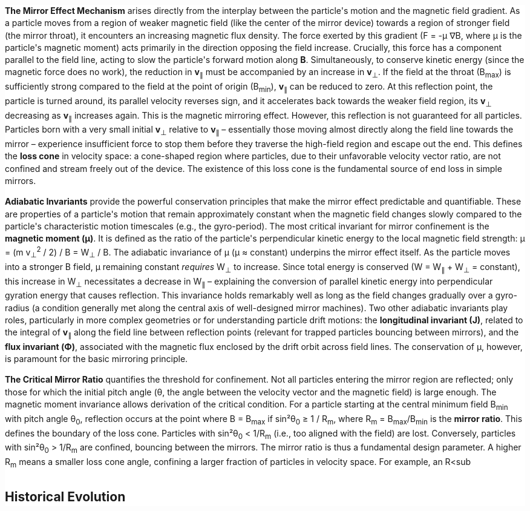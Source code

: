**The Mirror Effect Mechanism** arises directly from the interplay between the particle's motion and the magnetic field gradient. As a particle moves from a region of weaker magnetic field (like the center of the mirror device) towards a region of stronger field (the mirror throat), it encounters an increasing magnetic flux density. The force exerted by this gradient (F = -μ ∇B, where μ is the particle's magnetic moment) acts primarily in the direction opposing the field increase. Crucially, this force has a component parallel to the field line, acting to slow the particle's forward motion along **B**. Simultaneously, to conserve kinetic energy (since the magnetic force does no work), the reduction in **v**<sub>∥</sub> must be accompanied by an increase in **v**<sub>⊥</sub>. If the field at the throat (B<sub>max</sub>) is sufficiently strong compared to the field at the point of origin (B<sub>min</sub>), **v**<sub>∥</sub> can be reduced to zero. At this reflection point, the particle is turned around, its parallel velocity reverses sign, and it accelerates back towards the weaker field region, its **v**<sub>⊥</sub> decreasing as **v**<sub>∥</sub> increases again. This is the magnetic mirroring effect. However, this reflection is not guaranteed for all particles. Particles born with a very small initial **v**<sub>⊥</sub> relative to **v**<sub>∥</sub> – essentially those moving almost directly along the field line towards the mirror – experience insufficient force to stop them before they traverse the high-field region and escape out the end. This defines the **loss cone** in velocity space: a cone-shaped region where particles, due to their unfavorable velocity vector ratio, are not confined and stream freely out of the device. The existence of this loss cone is the fundamental source of end loss in simple mirrors.

**Adiabatic Invariants** provide the powerful conservation principles that make the mirror effect predictable and quantifiable. These are properties of a particle's motion that remain approximately constant when the magnetic field changes slowly compared to the particle's characteristic motion timescales (e.g., the gyro-period). The most critical invariant for mirror confinement is the **magnetic moment (μ)**. It is defined as the ratio of the particle's perpendicular kinetic energy to the local magnetic field strength: μ = (m v<sub>⊥</sub><sup>2</sup> / 2) / B = W<sub>⊥</sub> / B. The adiabatic invariance of μ (μ ≈ constant) underpins the mirror effect itself. As the particle moves into a stronger B field, μ remaining constant *requires* W<sub>⊥</sub> to increase. Since total energy is conserved (W = W<sub>∥</sub> + W<sub>⊥</sub> = constant), this increase in W<sub>⊥</sub> necessitates a decrease in W<sub>∥</sub> – explaining the conversion of parallel kinetic energy into perpendicular gyration energy that causes reflection. This invariance holds remarkably well as long as the field changes gradually over a gyro-radius (a condition generally met along the central axis of well-designed mirror machines). Two other adiabatic invariants play roles, particularly in more complex geometries or for understanding particle drift motions: the **longitudinal invariant (J)**, related to the integral of **v**<sub>∥</sub> along the field line between reflection points (relevant for trapped particles bouncing between mirrors), and the **flux invariant (Φ)**, associated with the magnetic flux enclosed by the drift orbit across field lines. The conservation of μ, however, is paramount for the basic mirroring principle.

**The Critical Mirror Ratio** quantifies the threshold for confinement. Not all particles entering the mirror region are reflected; only those for which the initial pitch angle (θ, the angle between the velocity vector and the magnetic field) is large enough. The magnetic moment invariance allows derivation of the critical condition. For a particle starting at the central minimum field B<sub>min</sub> with pitch angle θ<sub>0</sub>, reflection occurs at the point where B = B<sub>max</sub> if sin²θ<sub>0</sub> ≥ 1 / R<sub>m</sub>, where R<sub>m</sub> = B<sub>max</sub>/B<sub>min</sub> is the **mirror ratio**. This defines the boundary of the loss cone. Particles with sin²θ<sub>0</sub> < 1/R<sub>m</sub> (i.e., too aligned with the field) are lost. Conversely, particles with sin²θ<sub>0</sub> > 1/R<sub>m</sub> are confined, bouncing between the mirrors. The mirror ratio is thus a fundamental design parameter. A higher R<sub>m</sub> means a smaller loss cone angle, confining a larger fraction of particles in velocity space. For example, an R<sub

## Historical Evolution
